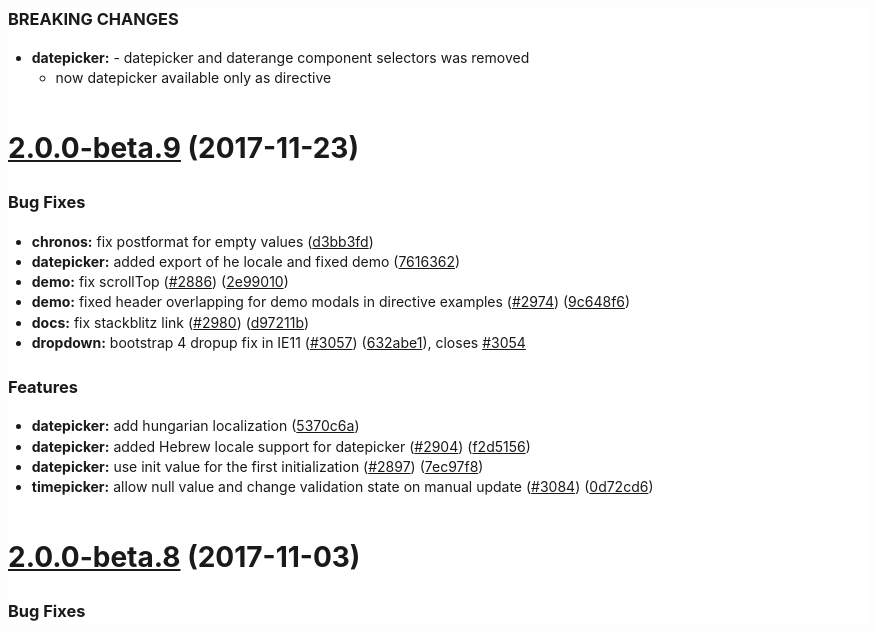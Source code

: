 
### BREAKING CHANGES

* **datepicker:**   - datepicker and daterange component selectors was removed
  - now datepicker available only as directive



<a name="2.0.0-beta.9"></a>
# [2.0.0-beta.9](https://github.com/valor-software/ngx-bootstrap/compare/v2.0.0-beta.8...v2.0.0-beta.9) (2017-11-23)


### Bug Fixes

* **chronos:** fix postformat for empty values ([d3bb3fd](https://github.com/valor-software/ngx-bootstrap/commit/d3bb3fd))
* **datepicker:** added export of he locale and fixed demo ([7616362](https://github.com/valor-software/ngx-bootstrap/commit/7616362))
* **demo:** fix scrollTop ([#2886](https://github.com/valor-software/ngx-bootstrap/issues/2886)) ([2e99010](https://github.com/valor-software/ngx-bootstrap/commit/2e99010))
* **demo:** fixed header overlapping for demo modals in directive examples ([#2974](https://github.com/valor-software/ngx-bootstrap/issues/2974)) ([9c648f6](https://github.com/valor-software/ngx-bootstrap/commit/9c648f6))
* **docs:** fix stackblitz link ([#2980](https://github.com/valor-software/ngx-bootstrap/issues/2980)) ([d97211b](https://github.com/valor-software/ngx-bootstrap/commit/d97211b))
* **dropdown:** bootstrap 4 dropup fix in IE11 ([#3057](https://github.com/valor-software/ngx-bootstrap/issues/3057)) ([632abe1](https://github.com/valor-software/ngx-bootstrap/commit/632abe1)), closes [#3054](https://github.com/valor-software/ngx-bootstrap/issues/3054)


### Features

* **datepicker:** add hungarian localization ([5370c6a](https://github.com/valor-software/ngx-bootstrap/commit/5370c6a))
* **datepicker:** added Hebrew locale support for datepicker ([#2904](https://github.com/valor-software/ngx-bootstrap/issues/2904)) ([f2d5156](https://github.com/valor-software/ngx-bootstrap/commit/f2d5156))
* **datepicker:** use init value for the first initialization ([#2897](https://github.com/valor-software/ngx-bootstrap/issues/2897)) ([7ec97f8](https://github.com/valor-software/ngx-bootstrap/commit/7ec97f8))
* **timepicker:** allow null value and change validation state on manual update ([#3084](https://github.com/valor-software/ngx-bootstrap/issues/3084)) ([0d72cd6](https://github.com/valor-software/ngx-bootstrap/commit/0d72cd6))



<a name="2.0.0-beta.8"></a>
# [2.0.0-beta.8](https://github.com/valor-software/ngx-bootstrap/compare/v2.0.0-beta.7...v2.0.0-beta.8) (2017-11-03)


### Bug Fixes
